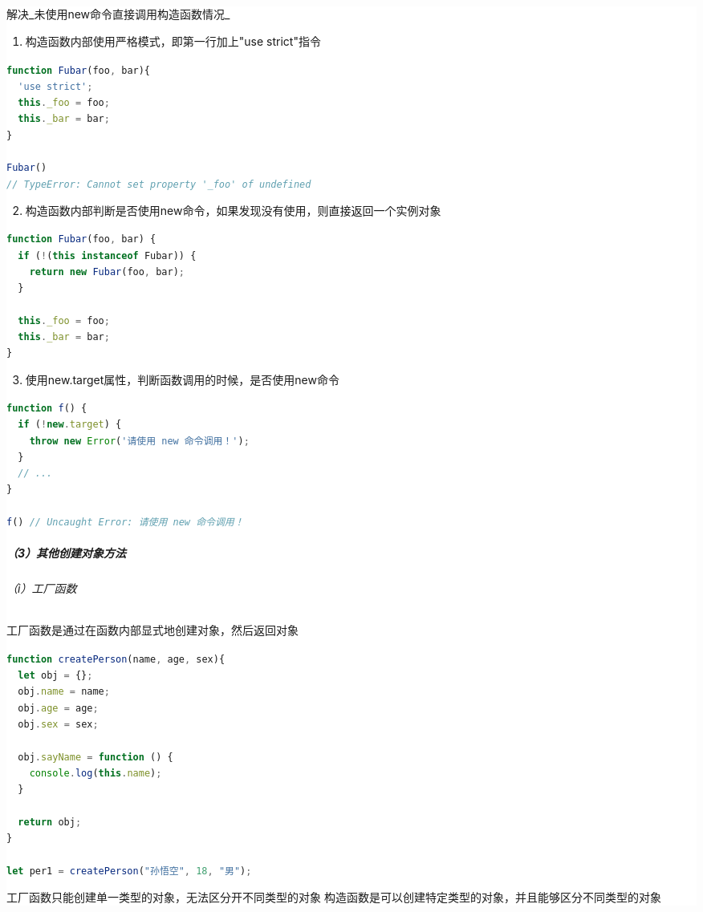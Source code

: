 解决_未使用new命令直接调用构造函数情况_

1. 构造函数内部使用严格模式，即第一行加上"use strict"指令
```javascript
function Fubar(foo, bar){
  'use strict';
  this._foo = foo;
  this._bar = bar;
}

Fubar()
// TypeError: Cannot set property '_foo' of undefined
```

2. 构造函数内部判断是否使用new命令，如果发现没有使用，则直接返回一个实例对象
```javascript
function Fubar(foo, bar) {
  if (!(this instanceof Fubar)) {
    return new Fubar(foo, bar);
  }

  this._foo = foo;
  this._bar = bar;
}
```

3. 使用new.target属性，判断函数调用的时候，是否使用new命令
```javascript
function f() {
  if (!new.target) {
    throw new Error('请使用 new 命令调用！');
  }
  // ...
}

f() // Uncaught Error: 请使用 new 命令调用！
```

##### （3）其他创建对象方法
###### （i）工厂函数
工厂函数是通过在函数内部显式地创建对象，然后返回对象
```javascript
function createPerson(name, age, sex){
  let obj = {};
  obj.name = name;
  obj.age = age;
  obj.sex = sex;
  
  obj.sayName = function () {
    console.log(this.name);
  }
  
  return obj;
}

let per1 = createPerson("孙悟空", 18, "男");
```
工厂函数只能创建单一类型的对象，无法区分开不同类型的对象
构造函数是可以创建特定类型的对象，并且能够区分不同类型的对象
